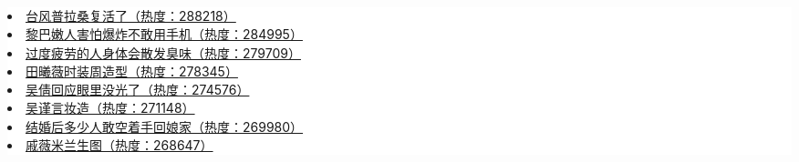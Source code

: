 <li>
<a href="https://s.weibo.com/weibo?q=%23%E5%8F%B0%E9%A3%8E%E6%99%AE%E6%8B%89%E6%A1%91%E5%A4%8D%E6%B4%BB%E4%BA%86%23" target="weibo">
台风普拉桑复活了（热度：288218）
</a>
</li>

<li>
<a href="https://s.weibo.com/weibo?q=%23%E9%BB%8E%E5%B7%B4%E5%AB%A9%E4%BA%BA%E5%AE%B3%E6%80%95%E7%88%86%E7%82%B8%E4%B8%8D%E6%95%A2%E7%94%A8%E6%89%8B%E6%9C%BA%23" target="weibo">
黎巴嫩人害怕爆炸不敢用手机（热度：284995）
</a>
</li>

<li>
<a href="https://s.weibo.com/weibo?q=%23%E8%BF%87%E5%BA%A6%E7%96%B2%E5%8A%B3%E7%9A%84%E4%BA%BA%E8%BA%AB%E4%BD%93%E4%BC%9A%E6%95%A3%E5%8F%91%E8%87%AD%E5%91%B3%23" target="weibo">
过度疲劳的人身体会散发臭味（热度：279709）
</a>
</li>

<li>
<a href="https://s.weibo.com/weibo?q=%23%E7%94%B0%E6%9B%A6%E8%96%87%E6%97%B6%E8%A3%85%E5%91%A8%E9%80%A0%E5%9E%8B%23" target="weibo">
田曦薇时装周造型（热度：278345）
</a>
</li>

<li>
<a href="https://s.weibo.com/weibo?q=%23%E5%90%B4%E5%80%A9%E5%9B%9E%E5%BA%94%E7%9C%BC%E9%87%8C%E6%B2%A1%E5%85%89%E4%BA%86%23" target="weibo">
吴倩回应眼里没光了（热度：274576）
</a>
</li>

<li>
<a href="https://s.weibo.com/weibo?q=%23%E5%90%B4%E8%B0%A8%E8%A8%80%E5%A6%86%E9%80%A0%23" target="weibo">
吴谨言妆造（热度：271148）
</a>
</li>

<li>
<a href="https://s.weibo.com/weibo?q=%23%E7%BB%93%E5%A9%9A%E5%90%8E%E5%A4%9A%E5%B0%91%E4%BA%BA%E6%95%A2%E7%A9%BA%E7%9D%80%E6%89%8B%E5%9B%9E%E5%A8%98%E5%AE%B6%23" target="weibo">
结婚后多少人敢空着手回娘家（热度：269980）
</a>
</li>

<li>
<a href="https://s.weibo.com/weibo?q=%23%E6%88%9A%E8%96%87%E7%B1%B3%E5%85%B0%E7%94%9F%E5%9B%BE%23" target="weibo">
戚薇米兰生图（热度：268647）
</a>
</li>
